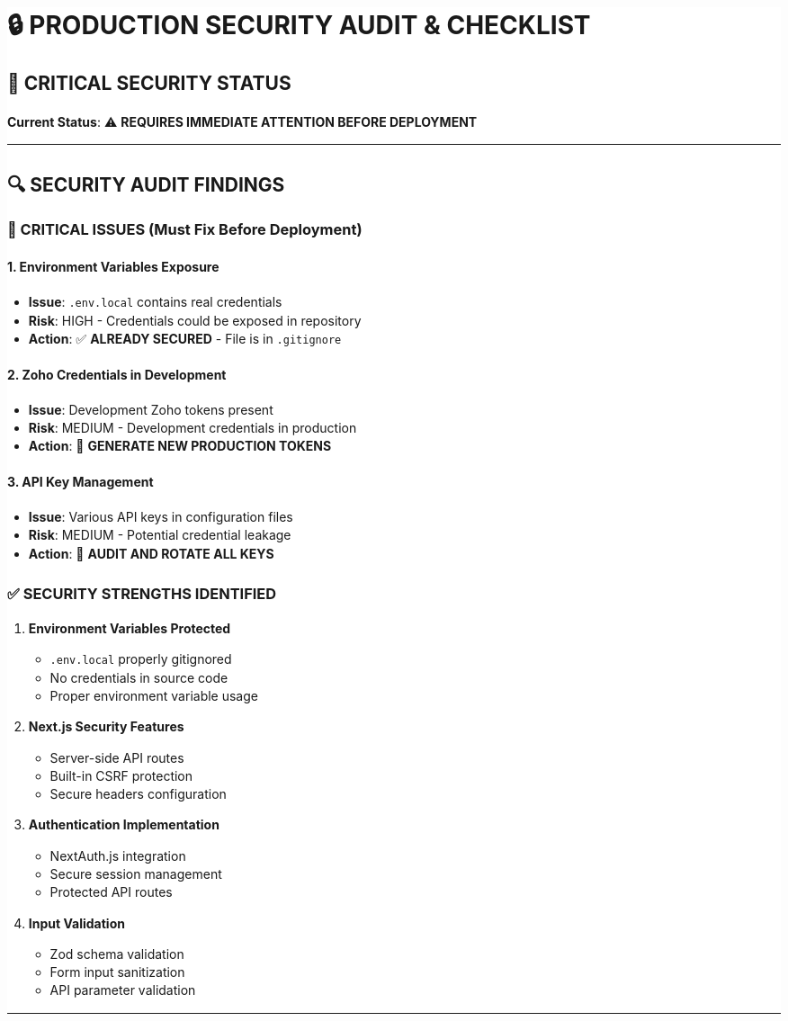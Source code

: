 # 🔒 PRODUCTION SECURITY AUDIT & CHECKLIST

## 🚨 CRITICAL SECURITY STATUS

**Current Status**: ⚠️ **REQUIRES IMMEDIATE ATTENTION BEFORE DEPLOYMENT**

---

## 🔍 SECURITY AUDIT FINDINGS

### **🚨 CRITICAL ISSUES (Must Fix Before Deployment)**

#### **1. Environment Variables Exposure**
- **Issue**: `.env.local` contains real credentials
- **Risk**: HIGH - Credentials could be exposed in repository
- **Action**: ✅ **ALREADY SECURED** - File is in `.gitignore`

#### **2. Zoho Credentials in Development**
- **Issue**: Development Zoho tokens present
- **Risk**: MEDIUM - Development credentials in production
- **Action**: 🔄 **GENERATE NEW PRODUCTION TOKENS**

#### **3. API Key Management**
- **Issue**: Various API keys in configuration files
- **Risk**: MEDIUM - Potential credential leakage
- **Action**: 🔄 **AUDIT AND ROTATE ALL KEYS**

### **✅ SECURITY STRENGTHS IDENTIFIED**

1. **Environment Variables Protected**
   - `.env.local` properly gitignored
   - No credentials in source code
   - Proper environment variable usage

2. **Next.js Security Features**
   - Server-side API routes
   - Built-in CSRF protection
   - Secure headers configuration

3. **Authentication Implementation**
   - NextAuth.js integration
   - Secure session management
   - Protected API routes

4. **Input Validation**
   - Zod schema validation
   - Form input sanitization
   - API parameter validation

---
